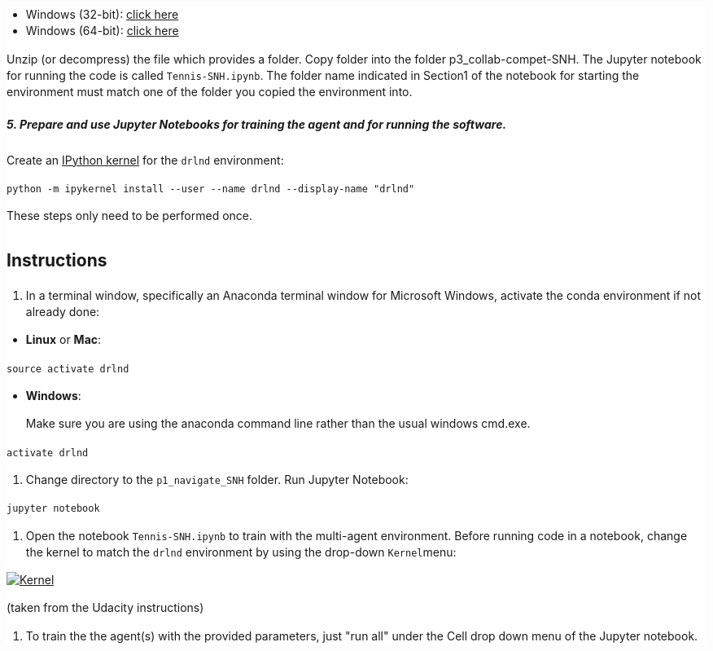   - Windows (32-bit): [click here](https://s3-us-west-1.amazonaws.com/udacity-drlnd/P2/Reacher/Reacher_Windows_x86.zip)
  - Windows (64-bit): [click here](https://s3-us-west-1.amazonaws.com/udacity-drlnd/P2/Reacher/Reacher_Windows_x86_64.zip)

Unzip (or decompress) the file which provides a folder.  Copy folder into the folder p3_collab-compet-SNH. The Jupyter notebook for running the code is called `Tennis-SNH.ipynb`. The folder name indicated in Section1 of the notebook for starting the environment must match one of the folder you copied the environment into.

##### 5. Prepare and use Jupyter Notebooks for training the agent and for running the software.

Create an [IPython kernel](http://ipython.readthedocs.io/en/stable/install/kernel_install.html) for the `drlnd` environment:

```
python -m ipykernel install --user --name drlnd --display-name "drlnd"
```

These steps only need to be performed once. 



## Instructions

1. In a terminal window, specifically an Anaconda terminal window for Microsoft Windows, activate the conda environment if not already done:

- **Linux** or **Mac**:

```
source activate drlnd
```

- **Windows**:

  Make sure you are using the anaconda command line rather than the usual windows cmd.exe. 

```
activate drlnd
```

1. Change directory to the `p1_navigate_SNH` folder. Run Jupyter Notebook:

`jupyter notebook`

1. Open the notebook `Tennis-SNH.ipynb` to train with the multi-agent environment. Before running code in a notebook, change the kernel to match the `drlnd` environment by using the drop-down `Kernel`menu:

[![Kernel](https://user-images.githubusercontent.com/10624937/42386929-76f671f0-8106-11e8-9376-f17da2ae852e.png)](https://user-images.githubusercontent.com/10624937/42386929-76f671f0-8106-11e8-9376-f17da2ae852e.png)

(taken from the Udacity instructions)



1. To train the the agent(s) with the provided parameters, just "run all" under the Cell drop down menu of the Jupyter notebook. 
